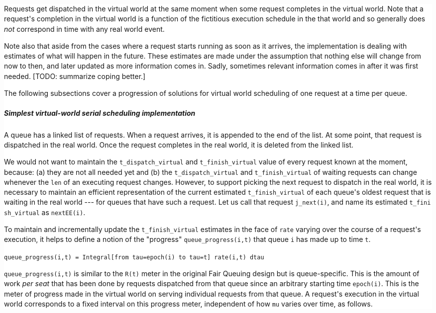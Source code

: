Requests get dispatched in the virtual world at the same moment when
some request completes in the virtual world.  Note that a request's
completion in the virtual world is a function of the fictitious
execution schedule in the that world and so generally does _not_
correspond in time with any real world event.

Note also that aside from the cases where a request starts running as
soon as it arrives, the implementation is dealing with estimates of
what will happen in the future.  These estimates are made under the
assumption that nothing else will change from now to then, and later
updated as more information comes in.  Sadly, sometimes relevant
information comes in after it was first needed.  [TODO: summarize
coping better.]

The following subsections cover a progression of solutions for virtual
world scheduling of one request at a time per queue.

##### Simplest virtual-world serial scheduling implementation

A queue has a linked list of requests.  When a request arrives, it is
appended to the end of the list.  At some point, that request is
dispatched in the real world.  Once the request completes in the real
world, it is deleted from the linked list.

We would not want to maintain the `t_dispatch_virtual` and
`t_finish_virtual` value of every request known at the moment,
because: (a) they are not all needed yet and (b) the
`t_dispatch_virtual` and `t_finish_virtual` of waiting requests can
change whenever the `len` of an executing request changes.  However,
to support picking the next request to dispatch in the real world, it
is necessary to maintain an efficient representation of the current
estimated `t_finish_virtual` of each queue's oldest request that is
waiting in the real world --- for queues that have such a request.
Let us call that request `j_next(i)`, and name its estimated
`t_finish_virtual` as `nextEE(i)`.

To maintain and incrementally update the `t_finish_virtual` estimates
in the face of `rate` varying over the course of a request's
execution, it helps to define a notion of the "progress"
`queue_progress(i,t)` that queue `i` has made up to time `t`.

```
queue_progress(i,t) = Integral[from tau=epoch(i) to tau=t] rate(i,t) dtau
```

`queue_progress(i,t)` is similar to the `R(t)` meter in the original
Fair Queuing design but is queue-specific.  This is the amount of work
_per seat_ that has been done by requests dispatched from that queue
since an arbitrary starting time `epoch(i)`.  This is the meter of
progress made in the virtual world on serving individual requests from
that queue.  A request's execution in the virtual world corresponds to
a fixed interval on this progress meter, independent of how `mu`
varies over time, as follows.


[kubernetes.io]: https://kubernetes.io/
[kubernetes/enhancements]: https://github.com/kubernetes/enhancements/issues
[kubernetes/kubernetes]: https://github.com/kubernetes/kubernetes
[kubernetes/website]: https://github.com/kubernetes/website